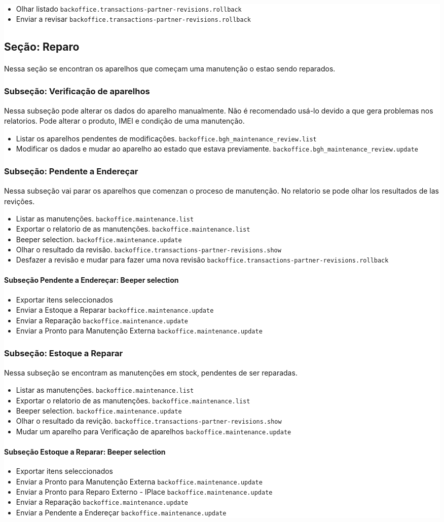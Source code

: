 -   Olhar listado `backoffice.transactions-partner-revisions.rollback`
-   Enviar a revisar `backoffice.transactions-partner-revisions.rollback`

## Seção: Reparo

Nessa seção se encontran os aparelhos que começam uma manutenção o estao sendo reparados.

### Subseção: Verificação de aparelhos

Nessa subseção pode alterar os dados do aparelho manualmente. Não é recomendado usá-lo devido a que gera problemas nos relatorios.
Pode alterar o produto, IMEI e condição de uma manutenção.

-   Listar os aparelhos pendentes de modificações. `backoffice.bgh_maintenance_review.list`
-   Modificar os dados e mudar ao aparelho ao estado que estava previamente. `backoffice.bgh_maintenance_review.update`

### Subseção: Pendente a Endereçar

Nessa subseção vai parar os aparelhos que comenzan o proceso de manutenção. No relatorio se pode olhar los resultados de las revições.

-   Listar as manutenções. `backoffice.maintenance.list`
-   Exportar o relatorio de as manutenções. `backoffice.maintenance.list`
-   Beeper selection. `backoffice.maintenance.update`
-   Olhar o resultado da revisão. `backoffice.transactions-partner-revisions.show`
-   Desfazer a revisão e mudar para fazer uma nova revisão `backoffice.transactions-partner-revisions.rollback`

#### Subseção Pendente a Endereçar: Beeper selection

-   Exportar itens seleccionados
-   Enviar a Estoque a Reparar `backoffice.maintenance.update`
-   Enviar a Reparação `backoffice.maintenance.update`
-   Enviar a Pronto para Manutenção Externa `backoffice.maintenance.update`

### Subseção: Estoque a Reparar

Nessa subseção se encontram as manutenções em stock, pendentes de ser reparadas.

-   Listar as manutenções. `backoffice.maintenance.list`
-   Exportar o relatorio de as manutenções. `backoffice.maintenance.list`
-   Beeper selection. `backoffice.maintenance.update`
-   Olhar o resultado da revição. `backoffice.transactions-partner-revisions.show`
-   Mudar um aparelho para Verificação de aparelhos `backoffice.maintenance.update`

#### Subseção Estoque a Reparar: Beeper selection

-   Exportar itens seleccionados
-   Enviar a Pronto para Manutenção Externa `backoffice.maintenance.update`
-   Enviar a Pronto para Reparo Externo - IPlace `backoffice.maintenance.update`
-   Enviar a Reparação `backoffice.maintenance.update`
-   Enviar a Pendente a Endereçar `backoffice.maintenance.update`
